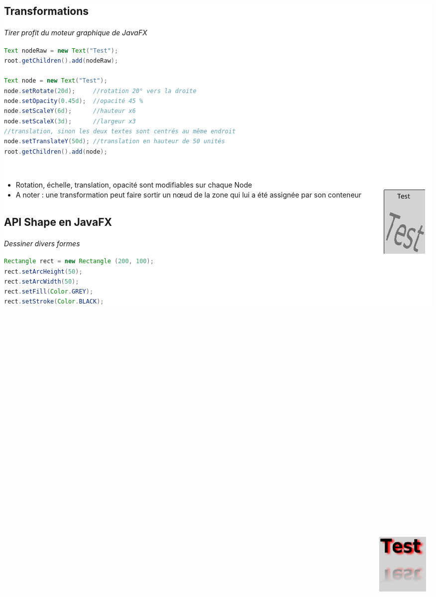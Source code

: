 </figure>

<figure style="position: absolute; top: 56%; right: 5%;">
    <img src="ressources/06/test_reflect.png" alt="Test" />
</figure>



## Transformations
*Tirer profit du moteur graphique de JavaFX*

```java
Text nodeRaw = new Text("Test");
root.getChildren().add(nodeRaw);
			
Text node = new Text("Test");
node.setRotate(20d);     //rotation 20° vers la droite
node.setOpacity(0.45d);  //opacité 45 %
node.setScaleY(6d);      //hauteur x6
node.setScaleX(3d);      //largeur x3 
//translation, sinon les deux textes sont centrés au même endroit
node.setTranslateY(50d); //translation en hauteur de 50 unités
root.getChildren().add(node);
```

<br>

- Rotation, échelle, translation, opacité sont modifiables sur chaque Node 
- A noter : une transformation peut faire sortir un nœud de la zone qui lui a été assignée par son conteneur 

<figure style="position: absolute; top: 20%; right: 5%;">
    <img src="ressources/06/test_rotate.png" alt="Test" />
</figure>



## API Shape en JavaFX 
*Dessiner divers formes*

```java
Rectangle rect = new Rectangle (200, 100);
rect.setArcHeight(50);
rect.setArcWidth(50);
rect.setFill(Color.GREY); 
rect.setStroke(Color.BLACK);
```
